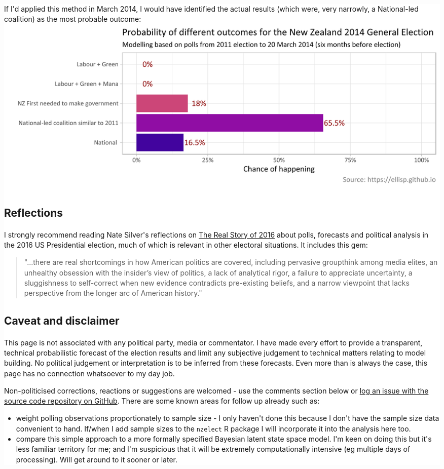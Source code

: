 If I'd applied this method in March 2014, I would have identified the actual results (which were, very narrowly, a National-led coalition) as the most probable outcome:
<img src='/img/gam-final-chances-bar-2014.svg' width='100%'>

## Reflections

I strongly recommend reading Nate Silver's reflections on [The Real Story of 2016](https://fivethirtyeight.com/tag/the-real-story-of-2016/) about polls, forecasts and political analysis in the 2016 US Presidential election, much of which is relevant in other electoral situations.  It includes this gem:

> "...there are real shortcomings in how American politics are covered, including pervasive groupthink among media elites, an unhealthy obsession with the insider’s view of politics, a lack of analytical rigor, a failure to appreciate uncertainty, a sluggishness to self-correct when new evidence contradicts pre-existing beliefs, and a narrow viewpoint that lacks perspective from the longer arc of American history."

## Caveat and disclaimer

This page is not associated with any political party, media or commentator.  I have made every effort to provide a transparent, technical probabilistic forecast of the election results and limit any subjective judgement to technical matters relating to model building.  No political judgement or interpretation is to be inferred from these forecasts.  Even more than is always the case, this page has no connection whatsoever to my day job.

Non-politicised corrections, reactions or suggestions are welcomed - use the comments section below or [log an issue with the source code repository on GitHub](https://github.com/ellisp/nz-election-forecast/issues).  There are some known areas for follow up already such as:

* weight polling observations proportionately to sample size - I only haven't done this because I don't have the sample size data convenient to hand.  If/when I add sample sizes to the `nzelect` R package I will incorporate it into the analysis here too.
* compare this simple approach to a more formally specified Bayesian latent state space model.  I'm keen on doing this but it's less familiar territory for me; and I'm suspicious that it will be extremely computationally intensive (eg multiple days of processing).  Will get around to it sooner or later.

